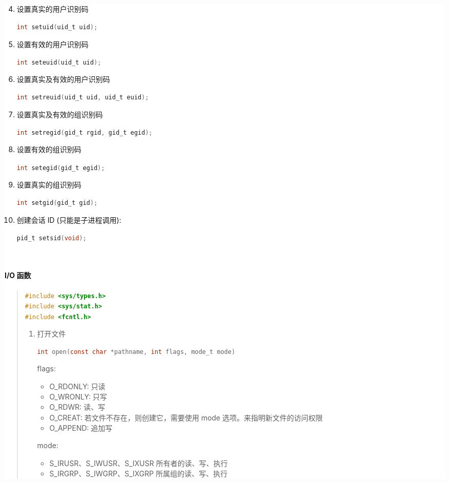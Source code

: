 4. 设置真实的用户识别码

    ```c
    int setuid(uid_t uid);
    ```

5. 设置有效的用户识别码

    ```c
    int seteuid(uid_t uid);
    ```

6. 设置真实及有效的用户识别码

    ```c
    int setreuid(uid_t uid, uid_t euid);
    ```

7. 设置真实及有效的组识别码

    ```c
    int setregid(gid_t rgid, gid_t egid);
    ```

8. 设置有效的组识别码

    ```c
    int setegid(gid_t egid);
    ```

9. 设置真实的组识别码

    ```c
    int setgid(gid_t gid);
    ```

10. 创建会话 ID (只能是子进程调用):

    ```c
    pid_t setsid(void);
    ```

<br/>

#### I/O 函数

> ```c
> #include <sys/types.h>
> #include <sys/stat.h>
> #include <fcntl.h>
> ```
>
> 1. 打开文件
>
>     ```c
>     int open(const char *pathname, int flags, mode_t mode)
>     ```
>
>     flags:
>
>     * O_RDONLY: 只读
>     * O_WRONLY: 只写
>     * O_RDWR: 读、写
>     * O_CREAT: 若文件不存在，则创建它，需要使用 mode 选项。来指明新文件的访问权限
>     * O_APPEND: 追加写
>
>     mode:
>
>     * S_IRUSR、S_IWUSR、S_IXUSR 所有者的读、写、执行
>     * S_IRGRP、S_IWGRP、S_IXGRP 所属组的读、写、执行